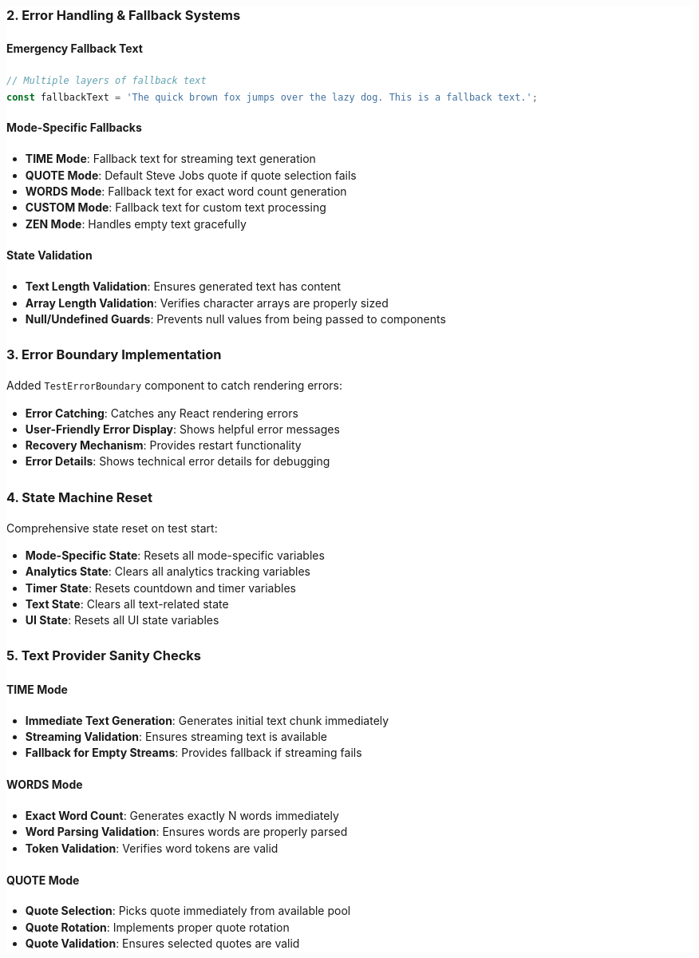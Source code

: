 ### 2. Error Handling & Fallback Systems

#### Emergency Fallback Text
```typescript
// Multiple layers of fallback text
const fallbackText = 'The quick brown fox jumps over the lazy dog. This is a fallback text.';
```

#### Mode-Specific Fallbacks
- **TIME Mode**: Fallback text for streaming text generation
- **QUOTE Mode**: Default Steve Jobs quote if quote selection fails
- **WORDS Mode**: Fallback text for exact word count generation
- **CUSTOM Mode**: Fallback text for custom text processing
- **ZEN Mode**: Handles empty text gracefully

#### State Validation
- **Text Length Validation**: Ensures generated text has content
- **Array Length Validation**: Verifies character arrays are properly sized
- **Null/Undefined Guards**: Prevents null values from being passed to components

### 3. Error Boundary Implementation
Added `TestErrorBoundary` component to catch rendering errors:
- **Error Catching**: Catches any React rendering errors
- **User-Friendly Error Display**: Shows helpful error messages
- **Recovery Mechanism**: Provides restart functionality
- **Error Details**: Shows technical error details for debugging

### 4. State Machine Reset
Comprehensive state reset on test start:
- **Mode-Specific State**: Resets all mode-specific variables
- **Analytics State**: Clears all analytics tracking variables
- **Timer State**: Resets countdown and timer variables
- **Text State**: Clears all text-related state
- **UI State**: Resets all UI state variables

### 5. Text Provider Sanity Checks

#### TIME Mode
- **Immediate Text Generation**: Generates initial text chunk immediately
- **Streaming Validation**: Ensures streaming text is available
- **Fallback for Empty Streams**: Provides fallback if streaming fails

#### WORDS Mode
- **Exact Word Count**: Generates exactly N words immediately
- **Word Parsing Validation**: Ensures words are properly parsed
- **Token Validation**: Verifies word tokens are valid

#### QUOTE Mode
- **Quote Selection**: Picks quote immediately from available pool
- **Quote Rotation**: Implements proper quote rotation
- **Quote Validation**: Ensures selected quotes are valid
